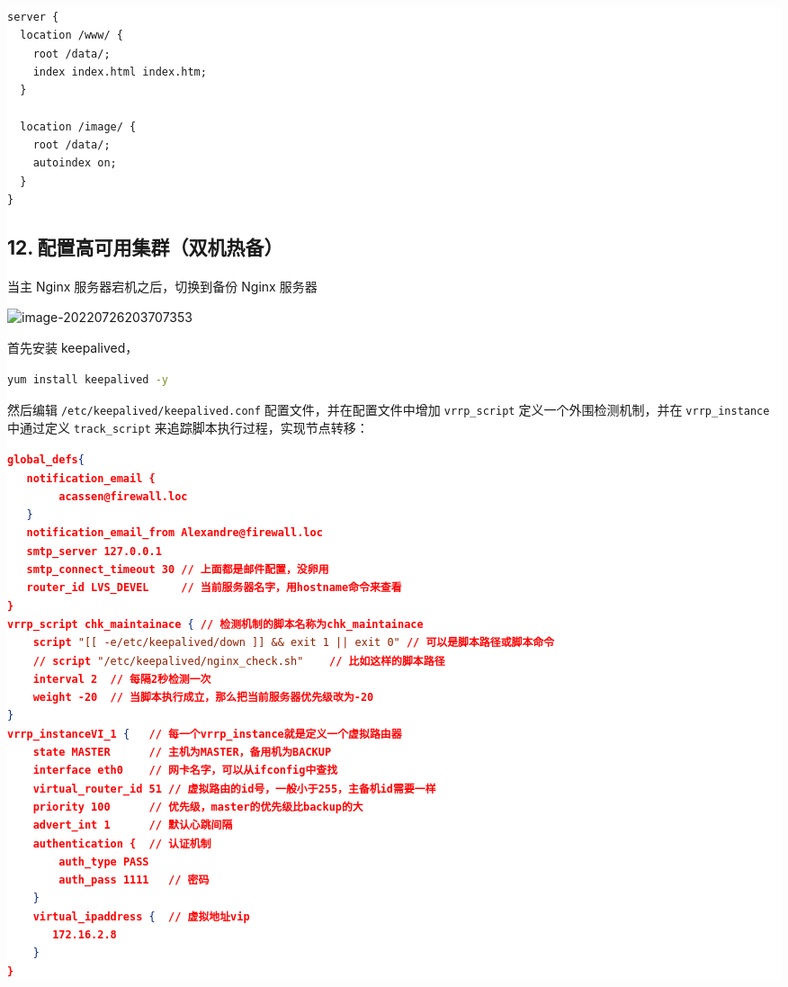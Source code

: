 ```nginx
server {
  location /www/ {
  	root /data/;
    index index.html index.htm;
  }
  
  location /image/ {
  	root /data/;
    autoindex on;
  }
}
```

## 12. 配置高可用集群（双机热备）

当主 Nginx 服务器宕机之后，切换到备份 Nginx 服务器

![image-20220726203707353](https://zszblog.oss-cn-beijing.aliyuncs.com/zszblog/image-20220726203707353.png)

首先安装 keepalived，

```bash
yum install keepalived -y
```

然后编辑 `/etc/keepalived/keepalived.conf` 配置文件，并在配置文件中增加 `vrrp_script` 定义一个外围检测机制，并在 `vrrp_instance` 中通过定义 `track_script` 来追踪脚本执行过程，实现节点转移：

```json
global_defs{
   notification_email {
        acassen@firewall.loc
   }
   notification_email_from Alexandre@firewall.loc
   smtp_server 127.0.0.1
   smtp_connect_timeout 30 // 上面都是邮件配置，没卵用
   router_id LVS_DEVEL     // 当前服务器名字，用hostname命令来查看
}
vrrp_script chk_maintainace { // 检测机制的脚本名称为chk_maintainace
    script "[[ -e/etc/keepalived/down ]] && exit 1 || exit 0" // 可以是脚本路径或脚本命令
    // script "/etc/keepalived/nginx_check.sh"    // 比如这样的脚本路径
    interval 2  // 每隔2秒检测一次
    weight -20  // 当脚本执行成立，那么把当前服务器优先级改为-20
}
vrrp_instanceVI_1 {   // 每一个vrrp_instance就是定义一个虚拟路由器
    state MASTER      // 主机为MASTER，备用机为BACKUP
    interface eth0    // 网卡名字，可以从ifconfig中查找
    virtual_router_id 51 // 虚拟路由的id号，一般小于255，主备机id需要一样
    priority 100      // 优先级，master的优先级比backup的大
    advert_int 1      // 默认心跳间隔
    authentication {  // 认证机制
        auth_type PASS
        auth_pass 1111   // 密码
    }
    virtual_ipaddress {  // 虚拟地址vip
       172.16.2.8
    }
}
```
